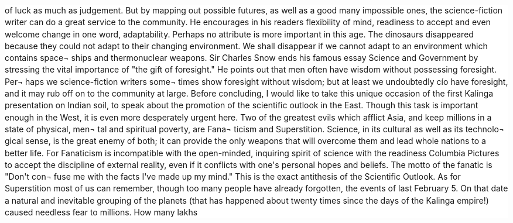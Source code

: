 of luck as much as judgement.
But by mapping out possible
futures, as well as a good many
impossible ones, the science-fiction
writer can do a great service to the
community. He encourages in his
readers flexibility of mind, readiness
to accept and even welcome change
in one word, adaptability. Perhaps
no attribute is more important in
this age. The dinosaurs disappeared
because they could not adapt to their
changing environment. We shall
disappear if we cannot adapt to an
environment which contains space¬
ships and thermonuclear weapons.
Sir Charles Snow ends his famous
essay Science and Government by
stressing the vital importance of
"the gift of foresight." He points
out that men often have wisdom
without possessing foresight. Per¬
haps we science-fiction writers some¬
times show foresight without wisdom;
but at least we undoubtedly cío have
foresight, and it may rub off on to
the community at large.
Before concluding, I would like to
take this unique occasion of the first
Kalinga presentation on Indian soil,
to speak about the promotion of the
scientific outlook in the East. Though
this task is important enough in the
West, it is even more desperately
urgent here. Two of the greatest
evils which afflict Asia, and keep
millions in a state of physical, men¬
tal and spiritual poverty, are Fana¬
ticism and Superstition. Science, in
its cultural as well as its technolo¬
gical sense, is the great enemy of
both; it can provide the only weapons
that will overcome them and lead
whole nations to a better life.
For Fanaticism is incompatible
with the open-minded, inquiring
spirit of science with the readiness
Columbia Pictures
to accept the discipline of external
reality, even if it conflicts with one's
personal hopes and beliefs. The
motto of the fanatic is "Don't con¬
fuse me with the facts I've made
up my mind." This is the exact
antithesis of the Scientific Outlook.
As for Superstition most of us can
remember, though too many people
have already forgotten, the events of
last February 5. On that date a
natural and inevitable grouping of
the planets (that has happened about
twenty times since the days of the
Kalinga empire!) caused needless
fear to millions. How many lakhs